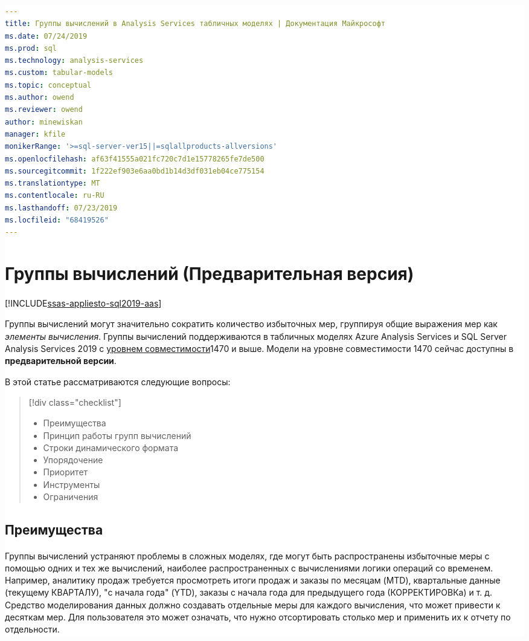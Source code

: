 ```yaml
---
title: Группы вычислений в Analysis Services табличных моделях | Документация Майкрософт
ms.date: 07/24/2019
ms.prod: sql
ms.technology: analysis-services
ms.custom: tabular-models
ms.topic: conceptual
ms.author: owend
ms.reviewer: owend
author: minewiskan
manager: kfile
monikerRange: '>=sql-server-ver15||=sqlallproducts-allversions'
ms.openlocfilehash: af63f41555a021fc720c7d1e15778265fe7de500
ms.sourcegitcommit: 1f222ef903e6aa0bd1b14d3df031eb04ce775154
ms.translationtype: MT
ms.contentlocale: ru-RU
ms.lasthandoff: 07/23/2019
ms.locfileid: "68419526"
---
```

# <a name="calculation-groups-preview"></a>Группы вычислений (Предварительная версия)
 
[!INCLUDE[ssas-appliesto-sql2019-aas](../../includes/ssas-appliesto-sql2019-aas.md)]

Группы вычислений могут значительно сократить количество избыточных мер, группируя общие выражения мер как *элементы вычисления*. Группы вычислений поддерживаются в табличных моделях Azure Analysis Services и SQL Server Analysis Services 2019 с [уровнем совместимости](compatibility-level-for-tabular-models-in-analysis-services.md)1470 и выше. Модели на уровне совместимости 1470 сейчас доступны в **предварительной версии**.  

В этой статье рассматриваются следующие вопросы: 

> [!div class="checklist"]
> * Преимущества 
> * Принцип работы групп вычислений
> * Строки динамического формата
> * Упорядочение
> * Приоритет
> * Инструменты
> * Ограничения



## <a name="benefits"></a>Преимущества

Группы вычислений устраняют проблемы в сложных моделях, где могут быть распространены избыточные меры с помощью одних и тех же вычислений, наиболее распространенных с вычислениями логики операций со временем. Например, аналитику продаж требуется просмотреть итоги продаж и заказы по месяцам (MTD), квартальные данные (текущему КВАРТАЛУ), "с начала года" (YTD), заказы с начала года для предыдущего года (КОРРЕКТИРОВКа) и т. д. Средство моделирования данных должно создавать отдельные меры для каждого вычисления, что может привести к десяткам мер. Для пользователя это может означать, что нужно отсортировать столько мер и применить их к отчету по отдельности. 
